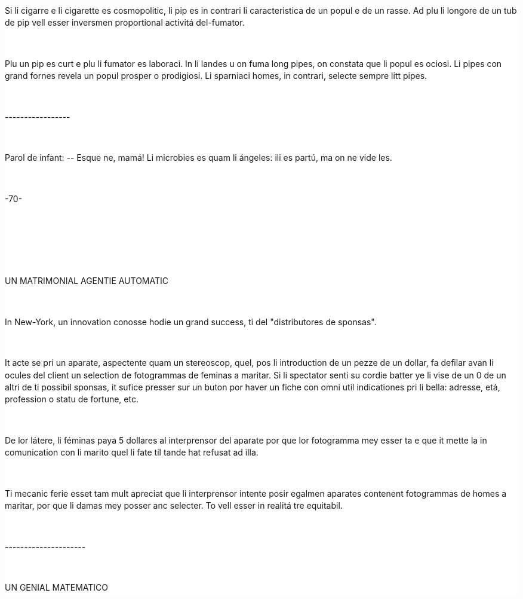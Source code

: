 
Si li cigarre e li cigarette es cosmopolitic, li pip es in contrari li
caracteristica de un popul e de un rasse. Ad plu li longore de un tub de
pip vell esser inversmen proportional activitá del-fumator.

 

Plu un pip es curt e plu li fumator es laboraci. In li landes u on fuma
long pipes, on constata que li popul es ociosi. Li pipes con grand
fornes revela un popul prosper o prodigiosi. Li sparniaci homes, in
contrari, selecte sempre litt pipes.

 

\-\-\-\-\-\-\-\-\-\-\-\-\-\-\-\--

 

Parol de infant: \-- Esque ne, mamá! Li microbies es quam li ángeles:
ili es partú, ma on ne vide les. 

 

-70-

 

 

 

UN MATRIMONIAL AGENTIE AUTOMATIC

 

In New-York, un innovation conosse hodie un grand success, ti del
\"distributores de sponsas\".

 

It acte se pri un aparate, aspectente quam un stereoscop, quel, pos li
introduction de un pezze de un dollar, fa defilar avan li ocules del
client un selection de fotogrammas de feminas a maritar. Si li spectator
senti su cordie batter ye li vise de un 0 de un altri de ti possibil
sponsas, it sufice presser sur un buton por haver un fiche con omni util
indicationes pri li bella: adresse, etá, profession o statu de fortune,
etc.

 

De lor látere, li féminas paya 5 dollares al interprensor del aparate
por que lor fotogramma mey esser ta e que it mette la in comunication
con li marito quel li fate til tande hat refusat ad illa.

 

Ti mecanic ferie esset tam mult apreciat que li interprensor intente
posir egalmen aparates contenent fotogrammas de homes a maritar, por que
li damas mey posser anc selecter. To vell esser in realitá tre
equitabil.

 

\-\-\-\-\-\-\-\-\-\-\-\-\-\-\-\-\-\-\-\--

 

UN GENIAL MATEMATICO
